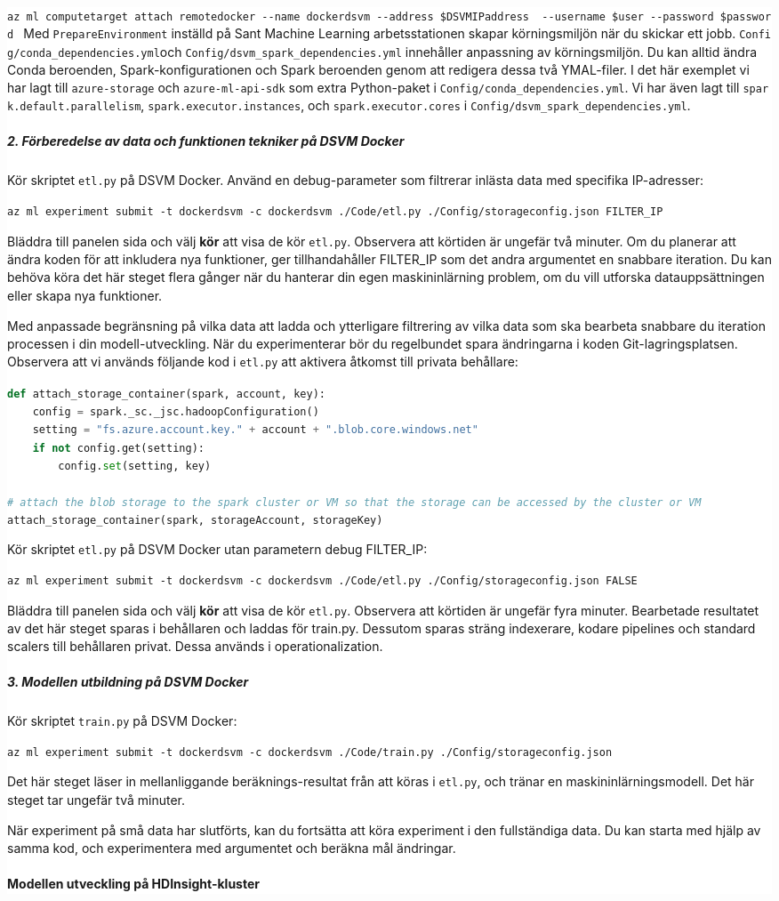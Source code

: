 ```az ml computetarget attach remotedocker --name dockerdsvm --address $DSVMIPaddress  --username $user --password $password ```
Med `PrepareEnvironment` inställd på Sant Machine Learning arbetsstationen skapar körningsmiljön när du skickar ett jobb. `Config/conda_dependencies.yml`och `Config/dsvm_spark_dependencies.yml` innehåller anpassning av körningsmiljön. Du kan alltid ändra Conda beroenden, Spark-konfigurationen och Spark beroenden genom att redigera dessa två YMAL-filer. I det här exemplet vi har lagt till `azure-storage` och `azure-ml-api-sdk` som extra Python-paket i `Config/conda_dependencies.yml`. Vi har även lagt till `spark.default.parallelism`, `spark.executor.instances`, och `spark.executor.cores` i `Config/dsvm_spark_dependencies.yml`. 

#####  <a name="2-data-preparation-and-feature-engineering-on-dsvm-docker"></a>2. Förberedelse av data och funktionen tekniker på DSVM Docker

Kör skriptet `etl.py` på DSVM Docker. Använd en debug-parameter som filtrerar inlästa data med specifika IP-adresser:

```az ml experiment submit -t dockerdsvm -c dockerdsvm ./Code/etl.py ./Config/storageconfig.json FILTER_IP```

Bläddra till panelen sida och välj **kör** att visa de kör `etl.py`. Observera att körtiden är ungefär två minuter. Om du planerar att ändra koden för att inkludera nya funktioner, ger tillhandahåller FILTER_IP som det andra argumentet en snabbare iteration. Du kan behöva köra det här steget flera gånger när du hanterar din egen maskininlärning problem, om du vill utforska datauppsättningen eller skapa nya funktioner. 

Med anpassade begränsning på vilka data att ladda och ytterligare filtrering av vilka data som ska bearbeta snabbare du iteration processen i din modell-utveckling. När du experimenterar bör du regelbundet spara ändringarna i koden Git-lagringsplatsen. Observera att vi används följande kod i `etl.py` att aktivera åtkomst till privata behållare:

```python
def attach_storage_container(spark, account, key):
    config = spark._sc._jsc.hadoopConfiguration()
    setting = "fs.azure.account.key." + account + ".blob.core.windows.net"
    if not config.get(setting):
        config.set(setting, key)

# attach the blob storage to the spark cluster or VM so that the storage can be accessed by the cluster or VM        
attach_storage_container(spark, storageAccount, storageKey)
```


Kör skriptet `etl.py` på DSVM Docker utan parametern debug FILTER_IP:

```az ml experiment submit -t dockerdsvm -c dockerdsvm ./Code/etl.py ./Config/storageconfig.json FALSE```

Bläddra till panelen sida och välj **kör** att visa de kör `etl.py`. Observera att körtiden är ungefär fyra minuter. Bearbetade resultatet av det här steget sparas i behållaren och laddas för train.py. Dessutom sparas sträng indexerare, kodare pipelines och standard scalers till behållaren privat. Dessa används i operationalization. 


##### <a name="3-model-training-on-dsvm-docker"></a>3. Modellen utbildning på DSVM Docker

Kör skriptet `train.py` på DSVM Docker:

```az ml experiment submit -t dockerdsvm -c dockerdsvm ./Code/train.py ./Config/storageconfig.json```

Det här steget läser in mellanliggande beräknings-resultat från att köras i `etl.py`, och tränar en maskininlärningsmodell. Det här steget tar ungefär två minuter.

När experiment på små data har slutförts, kan du fortsätta att köra experiment i den fullständiga data. Du kan starta med hjälp av samma kod, och experimentera med argumentet och beräkna mål ändringar.  

####  <a name="model-development-on-the-hdinsight-cluster"></a>Modellen utveckling på HDInsight-kluster
```